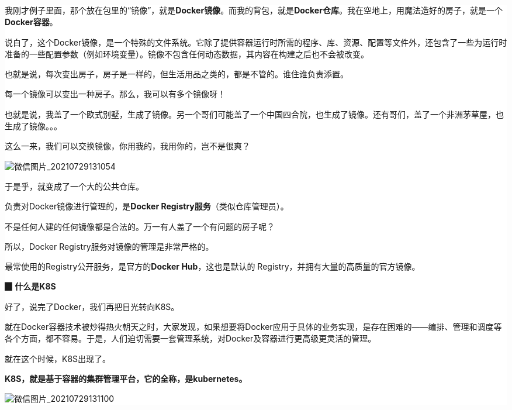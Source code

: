 

我刚才例子里面，那个放在包里的“镜像”，就是**Docker镜像**。而我的背包，就是**Docker仓库**。我在空地上，用魔法造好的房子，就是一个**Docker容器**。



说白了，这个Docker镜像，是一个特殊的文件系统。它除了提供容器运行时所需的程序、库、资源、配置等文件外，还包含了一些为运行时准备的一些配置参数（例如环境变量）。镜像不包含任何动态数据，其内容在构建之后也不会被改变。



也就是说，每次变出房子，房子是一样的，但生活用品之类的，都是不管的。谁住谁负责添置。



每一个镜像可以变出一种房子。那么，我可以有多个镜像呀！



也就是说，我盖了一个欧式别墅，生成了镜像。另一个哥们可能盖了一个中国四合院，也生成了镜像。还有哥们，盖了一个非洲茅草屋，也生成了镜像。。。



这么一来，我们可以交换镜像，你用我的，我用你的，岂不是很爽？



![微信图片_20210729131054](D:\Desktop\知识整理\图片\微信图片_20210729131054.jpg)



于是乎，就变成了一个大的公共仓库。



负责对Docker镜像进行管理的，是**Docker Registry服务**（类似仓库管理员）。



不是任何人建的任何镜像都是合法的。万一有人盖了一个有问题的房子呢？



所以，Docker Registry服务对镜像的管理是非常严格的。



最常使用的Registry公开服务，是官方的**Docker Hub**，这也是默认的 Registry，并拥有大量的高质量的官方镜像。





**▉ 什么是K8S**



好了，说完了Docker，我们再把目光转向K8S。



就在Docker容器技术被炒得热火朝天之时，大家发现，如果想要将Docker应用于具体的业务实现，是存在困难的——编排、管理和调度等各个方面，都不容易。于是，人们迫切需要一套管理系统，对Docker及容器进行更高级更灵活的管理。



就在这个时候，K8S出现了。



**K8S，就是基于容器的集群管理平台，它的全称，是kubernetes。**

![微信图片_20210729131100](D:\Desktop\知识整理\图片\微信图片_20210729131100.jpg)
